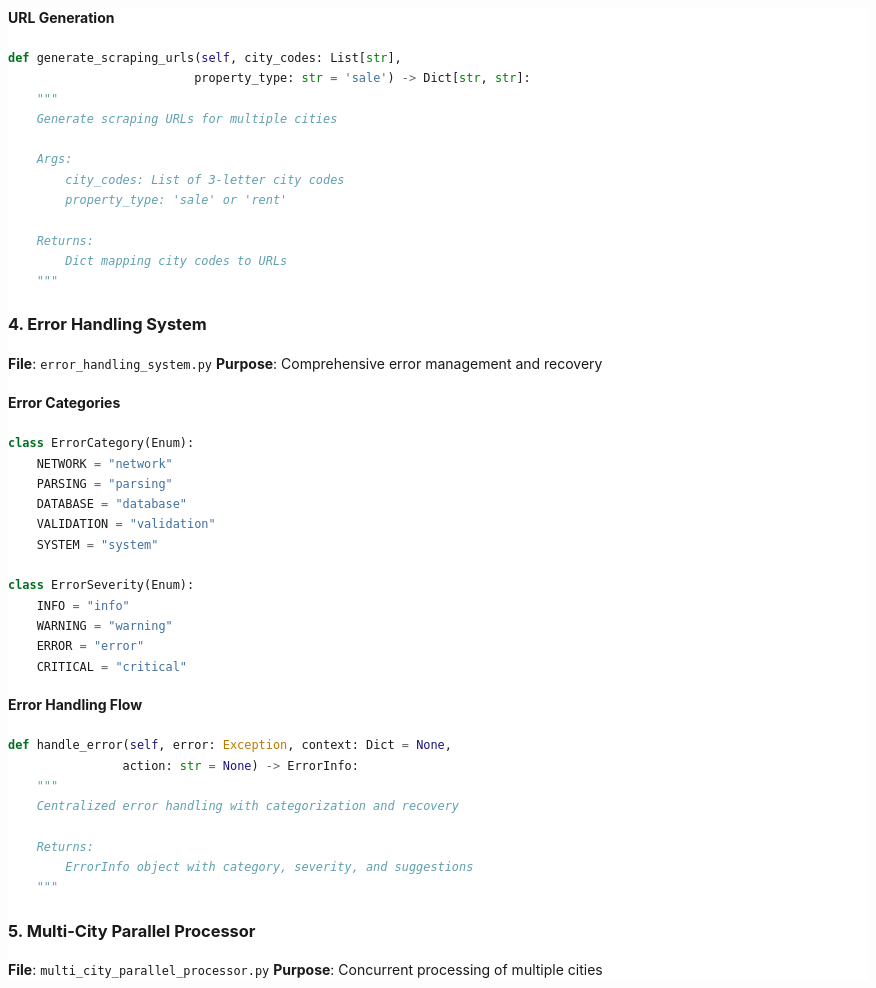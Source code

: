#### URL Generation
```python
def generate_scraping_urls(self, city_codes: List[str], 
                          property_type: str = 'sale') -> Dict[str, str]:
    """
    Generate scraping URLs for multiple cities
    
    Args:
        city_codes: List of 3-letter city codes
        property_type: 'sale' or 'rent'
        
    Returns:
        Dict mapping city codes to URLs
    """
```

### 4. Error Handling System
**File**: `error_handling_system.py`
**Purpose**: Comprehensive error management and recovery

#### Error Categories
```python
class ErrorCategory(Enum):
    NETWORK = "network"
    PARSING = "parsing"
    DATABASE = "database"
    VALIDATION = "validation"
    SYSTEM = "system"

class ErrorSeverity(Enum):
    INFO = "info"
    WARNING = "warning"
    ERROR = "error"
    CRITICAL = "critical"
```

#### Error Handling Flow
```python
def handle_error(self, error: Exception, context: Dict = None, 
                action: str = None) -> ErrorInfo:
    """
    Centralized error handling with categorization and recovery
    
    Returns:
        ErrorInfo object with category, severity, and suggestions
    """
```

### 5. Multi-City Parallel Processor
**File**: `multi_city_parallel_processor.py`
**Purpose**: Concurrent processing of multiple cities
